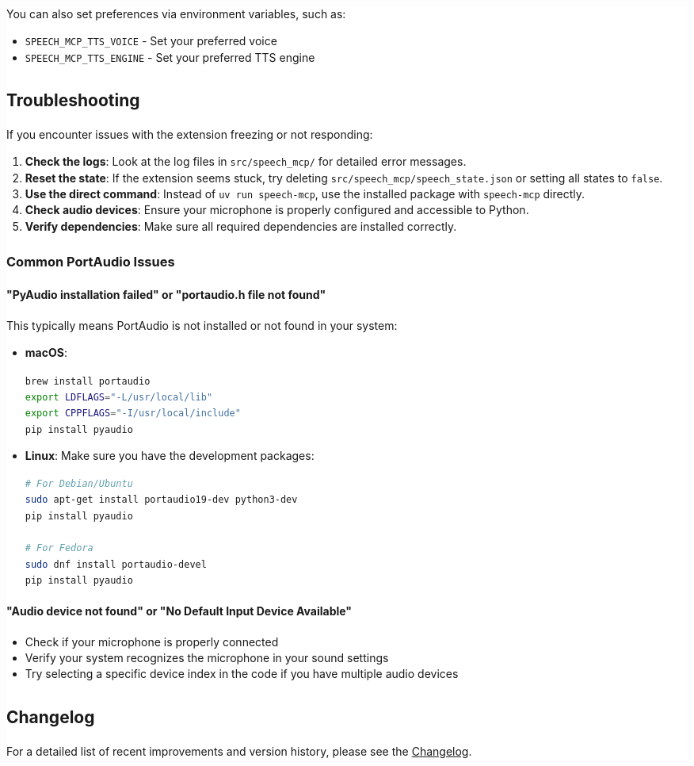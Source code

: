 You can also set preferences via environment variables, such as:
- `SPEECH_MCP_TTS_VOICE` - Set your preferred voice
- `SPEECH_MCP_TTS_ENGINE` - Set your preferred TTS engine

## Troubleshooting

If you encounter issues with the extension freezing or not responding:

1. **Check the logs**: Look at the log files in `src/speech_mcp/` for detailed error messages.
2. **Reset the state**: If the extension seems stuck, try deleting `src/speech_mcp/speech_state.json` or setting all states to `false`.
3. **Use the direct command**: Instead of `uv run speech-mcp`, use the installed package with `speech-mcp` directly.
4. **Check audio devices**: Ensure your microphone is properly configured and accessible to Python.
5. **Verify dependencies**: Make sure all required dependencies are installed correctly.

### Common PortAudio Issues

#### "PyAudio installation failed" or "portaudio.h file not found"

This typically means PortAudio is not installed or not found in your system:

- **macOS**: 
  ```bash
  brew install portaudio
  export LDFLAGS="-L/usr/local/lib"
  export CPPFLAGS="-I/usr/local/include"
  pip install pyaudio
  ```

- **Linux**:
  Make sure you have the development packages:
  ```bash
  # For Debian/Ubuntu
  sudo apt-get install portaudio19-dev python3-dev
  pip install pyaudio
  
  # For Fedora
  sudo dnf install portaudio-devel
  pip install pyaudio
  ```

#### "Audio device not found" or "No Default Input Device Available"

- Check if your microphone is properly connected
- Verify your system recognizes the microphone in your sound settings
- Try selecting a specific device index in the code if you have multiple audio devices

## Changelog

For a detailed list of recent improvements and version history, please see the [Changelog](docs/CHANGELOG.md).
